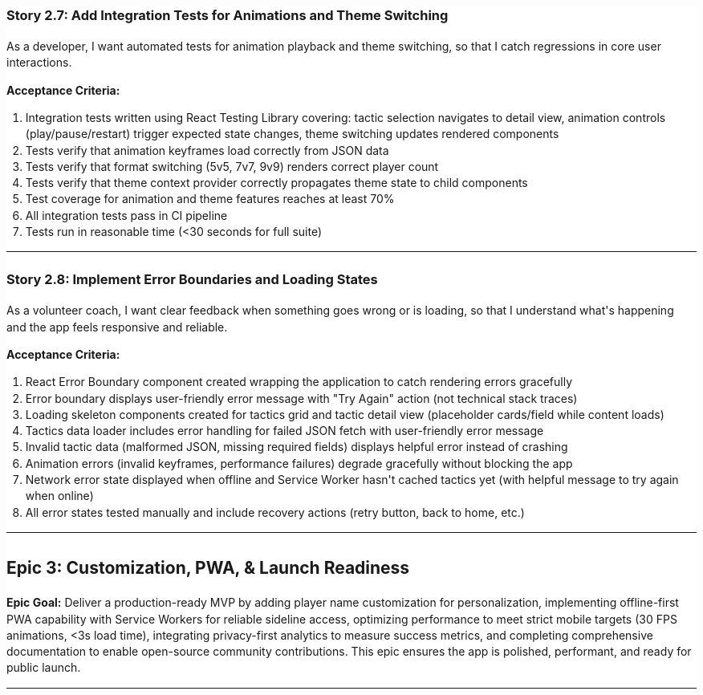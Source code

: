 
### Story 2.7: Add Integration Tests for Animations and Theme Switching

As a developer,
I want automated tests for animation playback and theme switching,
so that I catch regressions in core user interactions.

**Acceptance Criteria:**

1. Integration tests written using React Testing Library covering: tactic selection navigates to detail view, animation controls (play/pause/restart) trigger expected state changes, theme switching updates rendered components
2. Tests verify that animation keyframes load correctly from JSON data
3. Tests verify that format switching (5v5, 7v7, 9v9) renders correct player count
4. Tests verify that theme context provider correctly propagates theme state to child components
5. Test coverage for animation and theme features reaches at least 70%
6. All integration tests pass in CI pipeline
7. Tests run in reasonable time (<30 seconds for full suite)

---

### Story 2.8: Implement Error Boundaries and Loading States

As a volunteer coach,
I want clear feedback when something goes wrong or is loading,
so that I understand what's happening and the app feels responsive and reliable.

**Acceptance Criteria:**

1. React Error Boundary component created wrapping the application to catch rendering errors gracefully
2. Error boundary displays user-friendly error message with "Try Again" action (not technical stack traces)
3. Loading skeleton components created for tactics grid and tactic detail view (placeholder cards/field while content loads)
4. Tactics data loader includes error handling for failed JSON fetch with user-friendly error message
5. Invalid tactic data (malformed JSON, missing required fields) displays helpful error instead of crashing
6. Animation errors (invalid keyframes, performance failures) degrade gracefully without blocking the app
7. Network error state displayed when offline and Service Worker hasn't cached tactics yet (with helpful message to try again when online)
8. All error states tested manually and include recovery actions (retry button, back to home, etc.)

---

## Epic 3: Customization, PWA, & Launch Readiness

**Epic Goal:** Deliver a production-ready MVP by adding player name customization for personalization, implementing offline-first PWA capability with Service Workers for reliable sideline access, optimizing performance to meet strict mobile targets (30 FPS animations, <3s load time), integrating privacy-first analytics to measure success metrics, and completing comprehensive documentation to enable open-source community contributions. This epic ensures the app is polished, performant, and ready for public launch.

---